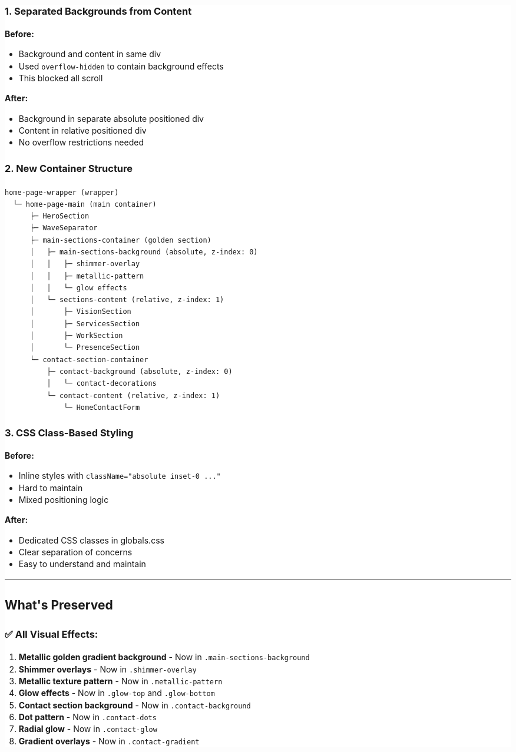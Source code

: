 ### 1. **Separated Backgrounds from Content**

**Before:**
- Background and content in same div
- Used `overflow-hidden` to contain background effects
- This blocked all scroll

**After:**
- Background in separate absolute positioned div
- Content in relative positioned div
- No overflow restrictions needed

### 2. **New Container Structure**

```
home-page-wrapper (wrapper)
  └─ home-page-main (main container)
      ├─ HeroSection
      ├─ WaveSeparator
      ├─ main-sections-container (golden section)
      │   ├─ main-sections-background (absolute, z-index: 0)
      │   │   ├─ shimmer-overlay
      │   │   ├─ metallic-pattern
      │   │   └─ glow effects
      │   └─ sections-content (relative, z-index: 1)
      │       ├─ VisionSection
      │       ├─ ServicesSection
      │       ├─ WorkSection
      │       └─ PresenceSection
      └─ contact-section-container
          ├─ contact-background (absolute, z-index: 0)
          │   └─ contact-decorations
          └─ contact-content (relative, z-index: 1)
              └─ HomeContactForm
```

### 3. **CSS Class-Based Styling**

**Before:**
- Inline styles with `className="absolute inset-0 ..."`
- Hard to maintain
- Mixed positioning logic

**After:**
- Dedicated CSS classes in globals.css
- Clear separation of concerns
- Easy to understand and maintain

---

## What's Preserved

### ✅ All Visual Effects:
1. **Metallic golden gradient background** - Now in `.main-sections-background`
2. **Shimmer overlays** - Now in `.shimmer-overlay`
3. **Metallic texture pattern** - Now in `.metallic-pattern`
4. **Glow effects** - Now in `.glow-top` and `.glow-bottom`
5. **Contact section background** - Now in `.contact-background`
6. **Dot pattern** - Now in `.contact-dots`
7. **Radial glow** - Now in `.contact-glow`
8. **Gradient overlays** - Now in `.contact-gradient`
